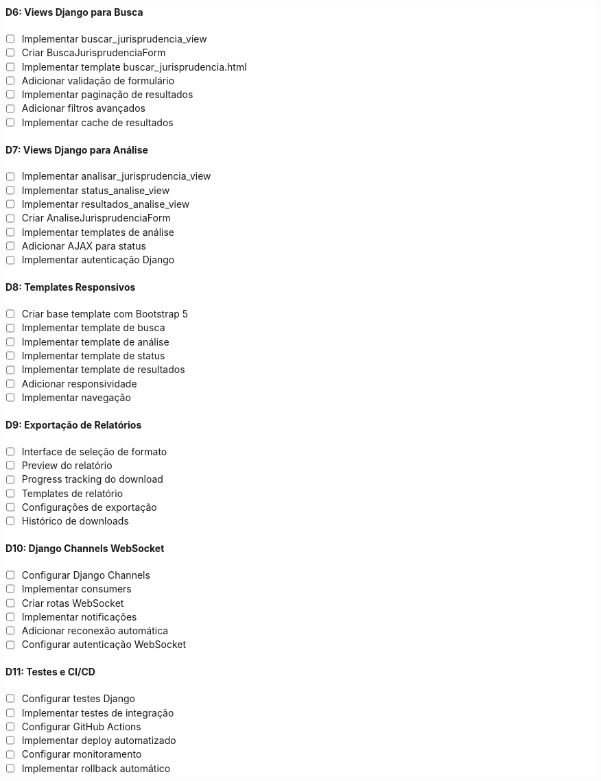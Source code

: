

#### **D6: Views Django para Busca**
- [ ] Implementar buscar_jurisprudencia_view
- [ ] Criar BuscaJurisprudenciaForm
- [ ] Implementar template buscar_jurisprudencia.html
- [ ] Adicionar validação de formulário
- [ ] Implementar paginação de resultados
- [ ] Adicionar filtros avançados
- [ ] Implementar cache de resultados

#### **D7: Views Django para Análise**
- [ ] Implementar analisar_jurisprudencia_view
- [ ] Implementar status_analise_view
- [ ] Implementar resultados_analise_view
- [ ] Criar AnaliseJurisprudenciaForm
- [ ] Implementar templates de análise
- [ ] Adicionar AJAX para status
- [ ] Implementar autenticação Django

#### **D8: Templates Responsivos**
- [ ] Criar base template com Bootstrap 5
- [ ] Implementar template de busca
- [ ] Implementar template de análise
- [ ] Implementar template de status
- [ ] Implementar template de resultados
- [ ] Adicionar responsividade
- [ ] Implementar navegação

#### **D9: Exportação de Relatórios**
- [ ] Interface de seleção de formato
- [ ] Preview do relatório
- [ ] Progress tracking do download
- [ ] Templates de relatório
- [ ] Configurações de exportação
- [ ] Histórico de downloads

#### **D10: Django Channels WebSocket**
- [ ] Configurar Django Channels
- [ ] Implementar consumers
- [ ] Criar rotas WebSocket
- [ ] Implementar notificações
- [ ] Adicionar reconexão automática
- [ ] Configurar autenticação WebSocket

#### **D11: Testes e CI/CD**
- [ ] Configurar testes Django
- [ ] Implementar testes de integração
- [ ] Configurar GitHub Actions
- [ ] Implementar deploy automatizado
- [ ] Configurar monitoramento
- [ ] Implementar rollback automático
